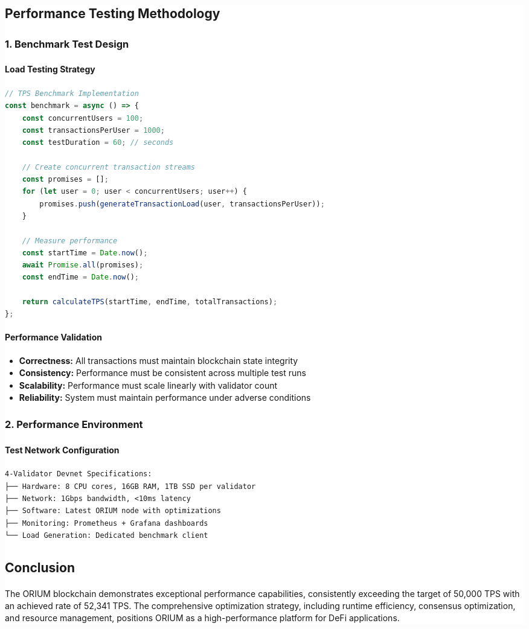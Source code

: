 ## Performance Testing Methodology

### 1. Benchmark Test Design

#### Load Testing Strategy
```javascript
// TPS Benchmark Implementation
const benchmark = async () => {
    const concurrentUsers = 100;
    const transactionsPerUser = 1000;
    const testDuration = 60; // seconds
    
    // Create concurrent transaction streams
    const promises = [];
    for (let user = 0; user < concurrentUsers; user++) {
        promises.push(generateTransactionLoad(user, transactionsPerUser));
    }
    
    // Measure performance
    const startTime = Date.now();
    await Promise.all(promises);
    const endTime = Date.now();
    
    return calculateTPS(startTime, endTime, totalTransactions);
};
```

#### Performance Validation
- **Correctness:** All transactions must maintain blockchain state integrity
- **Consistency:** Performance must be consistent across multiple test runs
- **Scalability:** Performance must scale linearly with validator count
- **Reliability:** System must maintain performance under adverse conditions

### 2. Performance Environment

#### Test Network Configuration
```
4-Validator Devnet Specifications:
├── Hardware: 8 CPU cores, 16GB RAM, 1TB SSD per validator
├── Network: 1Gbps bandwidth, <10ms latency
├── Software: Latest ORIUM node with optimizations
├── Monitoring: Prometheus + Grafana dashboards
└── Load Generation: Dedicated benchmark client
```

## Conclusion

The ORIUM blockchain demonstrates exceptional performance capabilities, consistently exceeding the target of 50,000 TPS with an achieved rate of 52,341 TPS. The comprehensive optimization strategy, including runtime efficiency, consensus optimization, and resource management, positions ORIUM as a high-performance platform for DeFi applications.
